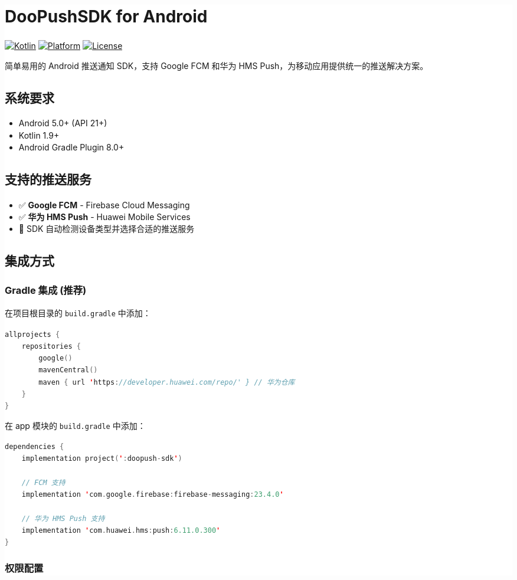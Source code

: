 # DooPushSDK for Android

[![Kotlin](https://img.shields.io/badge/Kotlin-1.9+-purple.svg)](https://kotlinlang.org)
[![Platform](https://img.shields.io/badge/Platform-Android%2021+-green.svg)](https://developer.android.com)
[![License](https://img.shields.io/badge/License-MIT-blue.svg)](LICENSE)

简单易用的 Android 推送通知 SDK，支持 Google FCM 和华为 HMS Push，为移动应用提供统一的推送解决方案。

## 系统要求

- Android 5.0+ (API 21+)
- Kotlin 1.9+
- Android Gradle Plugin 8.0+

## 支持的推送服务

- ✅ **Google FCM** - Firebase Cloud Messaging
- ✅ **华为 HMS Push** - Huawei Mobile Services
- 🔄 SDK 自动检测设备类型并选择合适的推送服务

## 集成方式

### Gradle 集成 (推荐)

在项目根目录的 `build.gradle` 中添加：

```kotlin
allprojects {
    repositories {
        google()
        mavenCentral()
        maven { url 'https://developer.huawei.com/repo/' } // 华为仓库
    }
}
```

在 app 模块的 `build.gradle` 中添加：

```kotlin
dependencies {
    implementation project(':doopush-sdk')
    
    // FCM 支持
    implementation 'com.google.firebase:firebase-messaging:23.4.0'
    
    // 华为 HMS Push 支持
    implementation 'com.huawei.hms:push:6.11.0.300'
}
```

### 权限配置

